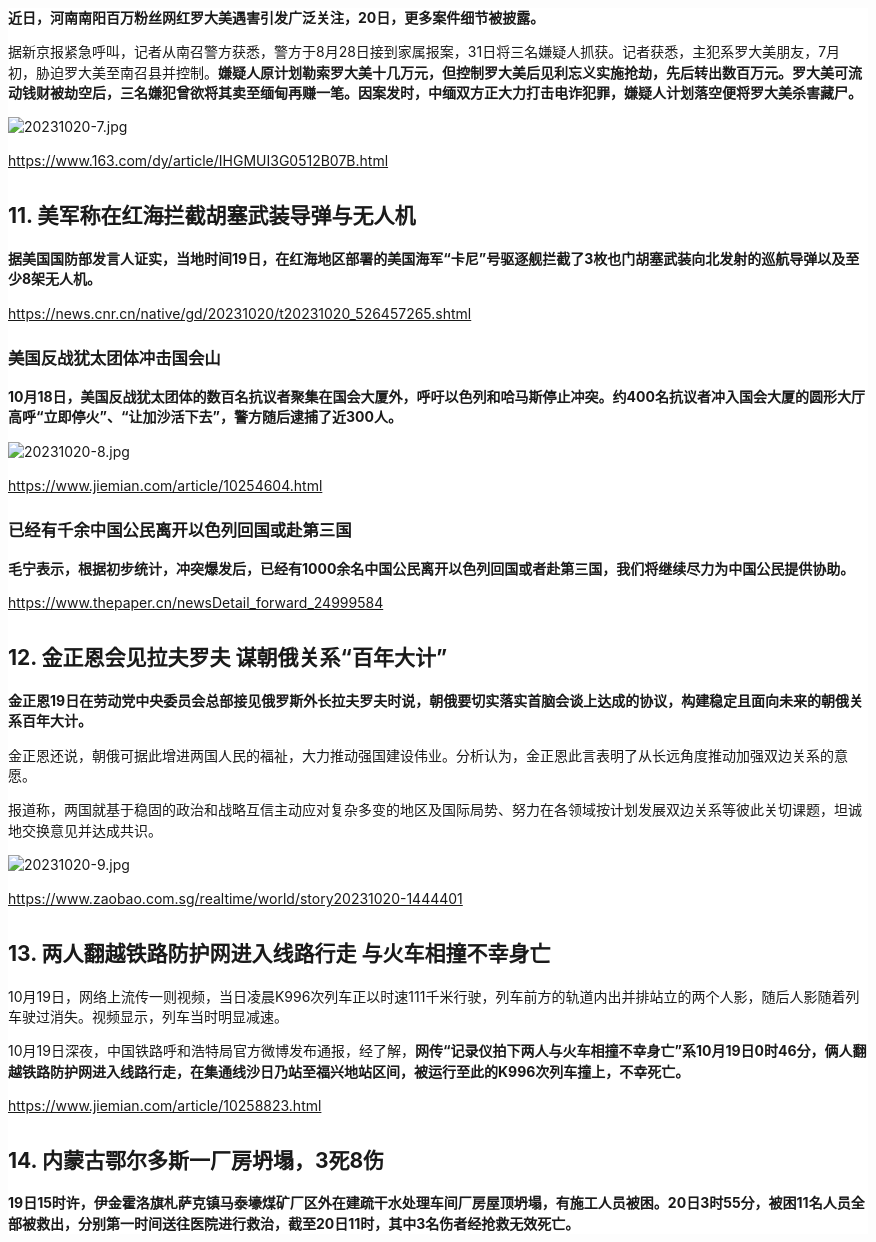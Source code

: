 **近日，河南南阳百万粉丝网红罗大美遇害引发广泛关注，20日，更多案件细节被披露。**

据新京报紧急呼叫，记者从南召警方获悉，警方于8月28日接到家属报案，31日将三名嫌疑人抓获。记者获悉，主犯系罗大美朋友，7月初，胁迫罗大美至南召县并控制。**嫌疑人原计划勒索罗大美十几万元，但控制罗大美后见利忘义实施抢劫，先后转出数百万元。罗大美可流动钱财被劫空后，三名嫌犯曾欲将其卖至缅甸再赚一笔。因案发时，中缅双方正大力打击电诈犯罪，嫌疑人计划落空便将罗大美杀害藏尸。**

![20231020-7.jpg](https://img.bedtime.news/2023/11/19/6559a1a9b970a.png)

https://www.163.com/dy/article/IHGMUI3G0512B07B.html 

## 11. 美军称在红海拦截胡塞武装导弹与无人机

**据美国国防部发言人证实，当地时间19日，在红海地区部署的美国海军“卡尼”号驱逐舰拦截了3枚也门胡塞武装向北发射的巡航导弹以及至少8架无人机。**

https://news.cnr.cn/native/gd/20231020/t20231020_526457265.shtml 

### 美国反战犹太团体冲击国会山

**10月18日，美国反战犹太团体的数百名抗议者聚集在国会大厦外，呼吁以色列和哈马斯停止冲突。约400名抗议者冲入国会大厦的圆形大厅高呼“立即停火”、“让加沙活下去”，警方随后逮捕了近300人。**

![20231020-8.jpg](https://img.bedtime.news/2023/11/19/6559a1a942481.png)

https://www.jiemian.com/article/10254604.html 

### 已经有千余中国公民离开以色列回国或赴第三国

**毛宁表示，根据初步统计，冲突爆发后，已经有1000余名中国公民离开以色列回国或者赴第三国，我们将继续尽力为中国公民提供协助。**

https://www.thepaper.cn/newsDetail_forward_24999584 

## 12. 金正恩会见拉夫罗夫 谋朝俄关系“百年大计” 

**金正恩19日在劳动党中央委员会总部接见俄罗斯外长拉夫罗夫时说，朝俄要切实落实首脑会谈上达成的协议，构建稳定且面向未来的朝俄关系百年大计。**

金正恩还说，朝俄可据此增进两国人民的福祉，大力推动强国建设伟业。分析认为，金正恩此言表明了从长远角度推动加强双边关系的意愿。

报道称，两国就基于稳固的政治和战略互信主动应对复杂多变的地区及国际局势、努力在各领域按计划发展双边关系等彼此关切课题，坦诚地交换意见并达成共识。

![20231020-9.jpg](https://img.bedtime.news/2023/11/19/6559a1a9a6517.png)

https://www.zaobao.com.sg/realtime/world/story20231020-1444401 

## 13. 两人翻越铁路防护网进入线路行走 与火车相撞不幸身亡

10月19日，网络上流传一则视频，当日凌晨K996次列车正以时速111千米行驶，列车前方的轨道内出并排站立的两个人影，随后人影随着列车驶过消失。视频显示，列车当时明显减速。

10月19日深夜，中国铁路呼和浩特局官方微博发布通报，经了解，**网传“记录仪拍下两人与火车相撞不幸身亡”系10月19日0时46分，俩人翻越铁路防护网进入线路行走，在集通线沙日乃站至福兴地站区间，被运行至此的K996次列车撞上，不幸死亡。**

https://www.jiemian.com/article/10258823.html 

## 14. 内蒙古鄂尔多斯一厂房坍塌，3死8伤

**19日15时许，伊金霍洛旗札萨克镇马泰壕煤矿厂区外在建疏干水处理车间厂房屋顶坍塌，有施工人员被困。20日3时55分，被困11名人员全部被救出，分别第一时间送往医院进行救治，截至20日11时，其中3名伤者经抢救无效死亡。**
